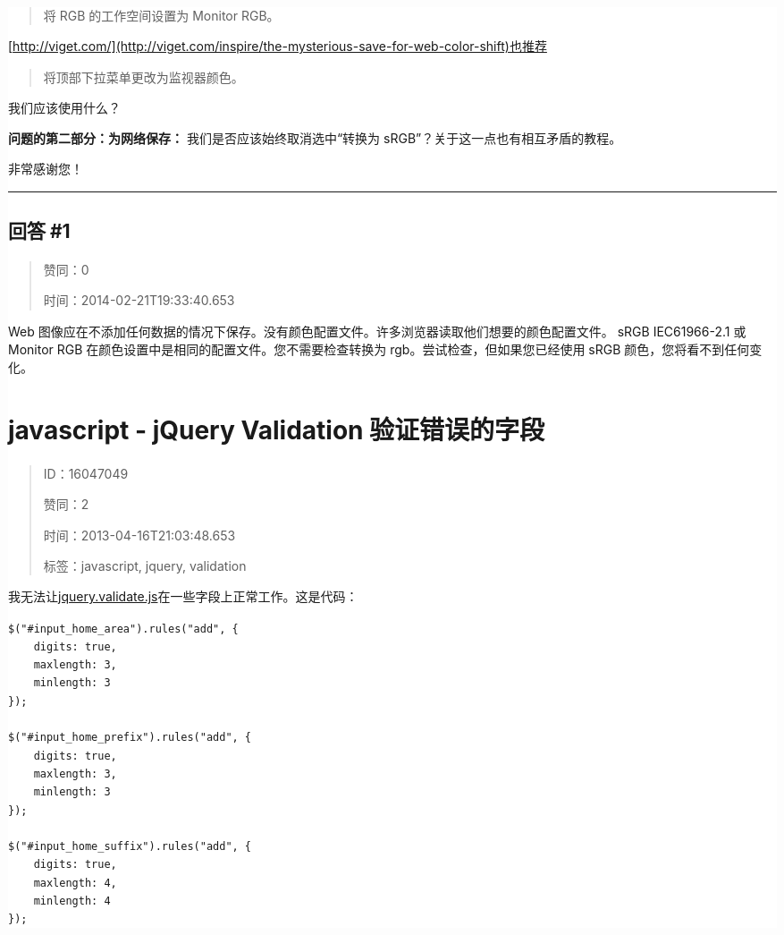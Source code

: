> 将 RGB 的工作空间设置为 Monitor RGB。

[http://viget.com/](http://viget.com/inspire/the-mysterious-save-for-web-color-shift)也推荐

> 将顶部下拉菜单更改为监视器颜色。

我们应该使用什么？

**问题的第二部分：为网络保存：** 我们是否应该始终取消选中“转换为 sRGB”？关于这一点也有相互矛盾的教程。

非常感谢您！

* * *

## 回答 #1

> 赞同：0
> 
> 时间：2014-02-21T19:33:40.653

Web 图像应在不添加任何数据的情况下保存。没有颜色配置文件。许多浏览器读取他们想要的颜色配置文件。
sRGB IEC61966-2.1 或 Monitor RGB 在颜色设置中是相同的配置文件。您不需要检查转换为 rgb。尝试检查，但如果您已经使用 sRGB 颜色，您将看不到任何变化。

# javascript - jQuery Validation 验证错误的字段

> ID：16047049
> 
> 赞同：2
> 
> 时间：2013-04-16T21:03:48.653
> 
> 标签：javascript, jquery, validation

我无法让[jquery.validate.js](http://docs.jquery.com/Plugins/Validation)在一些字段上正常工作。这是代码：

```
$("#input_home_area").rules("add", {
    digits: true,
    maxlength: 3,
    minlength: 3
});

$("#input_home_prefix").rules("add", {
    digits: true,
    maxlength: 3,
    minlength: 3
});

$("#input_home_suffix").rules("add", {
    digits: true,
    maxlength: 4,
    minlength: 4
}); 
```
